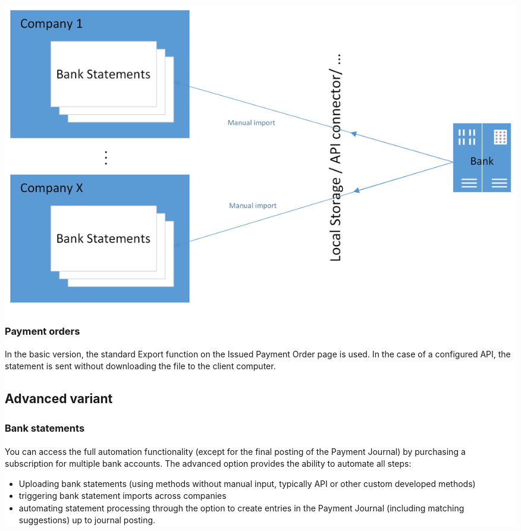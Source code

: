 ![Basic variant of the CZ Banking extension module](media/cz-banking-ext-schema-basic.png)

### Payment orders

In the basic version, the standard Export function on the Issued Payment Order page is used. In the case of a configured API, the statement is sent without downloading the file to the client computer.

## Advanced variant

### Bank statements

You can access the full automation functionality (except for the final posting of the Payment Journal) by purchasing a subscription for multiple bank accounts.
The advanced option provides the ability to automate all steps:

- Uploading bank statements (using methods without manual input, typically API or other custom developed methods)
- triggering bank statement imports across companies
- automating statement processing through the option to create entries in the Payment Journal (including matching suggestions) up to journal posting.
